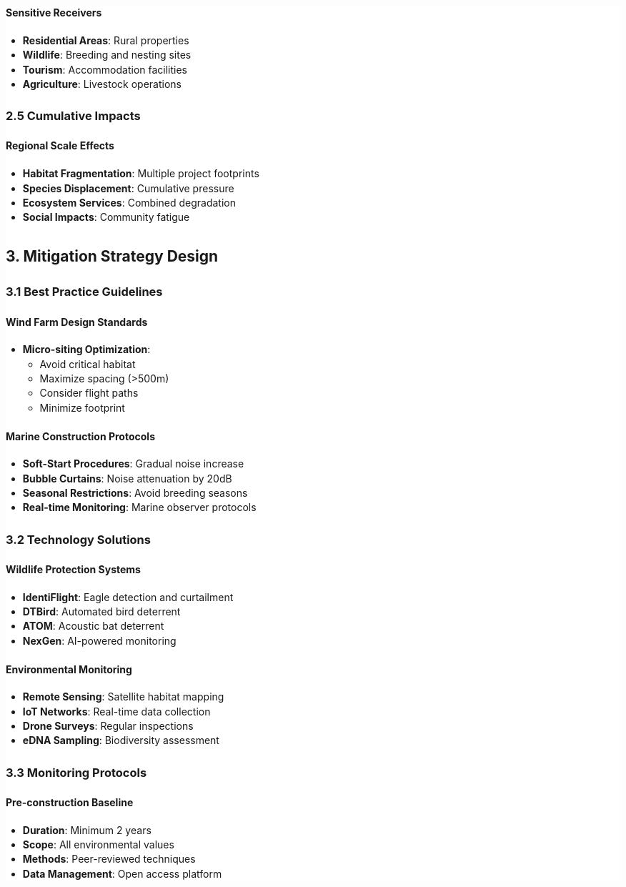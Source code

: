 #### Sensitive Receivers
- **Residential Areas**: Rural properties
- **Wildlife**: Breeding and nesting sites
- **Tourism**: Accommodation facilities
- **Agriculture**: Livestock operations

### 2.5 Cumulative Impacts

#### Regional Scale Effects
- **Habitat Fragmentation**: Multiple project footprints
- **Species Displacement**: Cumulative pressure
- **Ecosystem Services**: Combined degradation
- **Social Impacts**: Community fatigue

## 3. Mitigation Strategy Design

### 3.1 Best Practice Guidelines

#### Wind Farm Design Standards
- **Micro-siting Optimization**:
  - Avoid critical habitat
  - Maximize spacing (&gt;500m)
  - Consider flight paths
  - Minimize footprint

#### Marine Construction Protocols
- **Soft-Start Procedures**: Gradual noise increase
- **Bubble Curtains**: Noise attenuation by 20dB
- **Seasonal Restrictions**: Avoid breeding seasons
- **Real-time Monitoring**: Marine observer protocols

### 3.2 Technology Solutions

#### Wildlife Protection Systems
- **IdentiFlight**: Eagle detection and curtailment
- **DTBird**: Automated bird deterrent
- **ATOM**: Acoustic bat deterrent
- **NexGen**: AI-powered monitoring

#### Environmental Monitoring
- **Remote Sensing**: Satellite habitat mapping
- **IoT Networks**: Real-time data collection
- **Drone Surveys**: Regular inspections
- **eDNA Sampling**: Biodiversity assessment

### 3.3 Monitoring Protocols

#### Pre-construction Baseline
- **Duration**: Minimum 2 years
- **Scope**: All environmental values
- **Methods**: Peer-reviewed techniques
- **Data Management**: Open access platform
